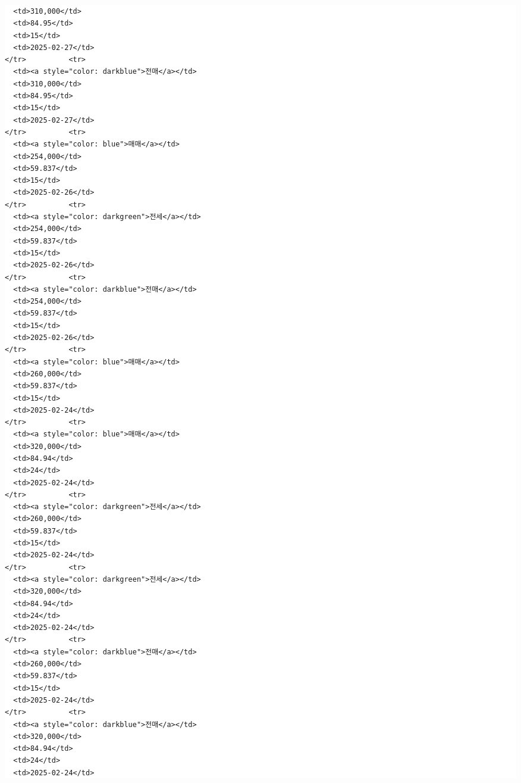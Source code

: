       <td>310,000</td>
      <td>84.95</td>
      <td>15</td>
      <td>2025-02-27</td>
    </tr>          <tr>
      <td><a style="color: darkblue">전매</a></td>
      <td>310,000</td>
      <td>84.95</td>
      <td>15</td>
      <td>2025-02-27</td>
    </tr>          <tr>
      <td><a style="color: blue">매매</a></td>
      <td>254,000</td>
      <td>59.837</td>
      <td>15</td>
      <td>2025-02-26</td>
    </tr>          <tr>
      <td><a style="color: darkgreen">전세</a></td>
      <td>254,000</td>
      <td>59.837</td>
      <td>15</td>
      <td>2025-02-26</td>
    </tr>          <tr>
      <td><a style="color: darkblue">전매</a></td>
      <td>254,000</td>
      <td>59.837</td>
      <td>15</td>
      <td>2025-02-26</td>
    </tr>          <tr>
      <td><a style="color: blue">매매</a></td>
      <td>260,000</td>
      <td>59.837</td>
      <td>15</td>
      <td>2025-02-24</td>
    </tr>          <tr>
      <td><a style="color: blue">매매</a></td>
      <td>320,000</td>
      <td>84.94</td>
      <td>24</td>
      <td>2025-02-24</td>
    </tr>          <tr>
      <td><a style="color: darkgreen">전세</a></td>
      <td>260,000</td>
      <td>59.837</td>
      <td>15</td>
      <td>2025-02-24</td>
    </tr>          <tr>
      <td><a style="color: darkgreen">전세</a></td>
      <td>320,000</td>
      <td>84.94</td>
      <td>24</td>
      <td>2025-02-24</td>
    </tr>          <tr>
      <td><a style="color: darkblue">전매</a></td>
      <td>260,000</td>
      <td>59.837</td>
      <td>15</td>
      <td>2025-02-24</td>
    </tr>          <tr>
      <td><a style="color: darkblue">전매</a></td>
      <td>320,000</td>
      <td>84.94</td>
      <td>24</td>
      <td>2025-02-24</td>